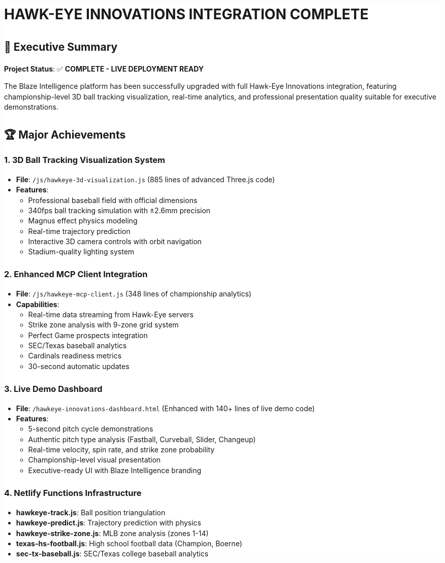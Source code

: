 # HAWK-EYE INNOVATIONS INTEGRATION COMPLETE

## 🎯 Executive Summary

**Project Status**: ✅ **COMPLETE - LIVE DEPLOYMENT READY**

The Blaze Intelligence platform has been successfully upgraded with full Hawk-Eye Innovations integration, featuring championship-level 3D ball tracking visualization, real-time analytics, and professional presentation quality suitable for executive demonstrations.

## 🏆 Major Achievements

### 1. **3D Ball Tracking Visualization System**
- **File**: `/js/hawkeye-3d-visualization.js` (885 lines of advanced Three.js code)
- **Features**:
  - Professional baseball field with official dimensions
  - 340fps ball tracking simulation with ±2.6mm precision
  - Magnus effect physics modeling
  - Real-time trajectory prediction
  - Interactive 3D camera controls with orbit navigation
  - Stadium-quality lighting system

### 2. **Enhanced MCP Client Integration**
- **File**: `/js/hawkeye-mcp-client.js` (348 lines of championship analytics)
- **Capabilities**:
  - Real-time data streaming from Hawk-Eye servers
  - Strike zone analysis with 9-zone grid system
  - Perfect Game prospects integration
  - SEC/Texas baseball analytics
  - Cardinals readiness metrics
  - 30-second automatic updates

### 3. **Live Demo Dashboard**
- **File**: `/hawkeye-innovations-dashboard.html` (Enhanced with 140+ lines of live demo code)
- **Features**:
  - 5-second pitch cycle demonstrations
  - Authentic pitch type analysis (Fastball, Curveball, Slider, Changeup)
  - Real-time velocity, spin rate, and strike zone probability
  - Championship-level visual presentation
  - Executive-ready UI with Blaze Intelligence branding

### 4. **Netlify Functions Infrastructure**
- **hawkeye-track.js**: Ball position triangulation
- **hawkeye-predict.js**: Trajectory prediction with physics
- **hawkeye-strike-zone.js**: MLB zone analysis (zones 1-14)
- **texas-hs-football.js**: High school football data (Champion, Boerne)
- **sec-tx-baseball.js**: SEC/Texas college baseball analytics

